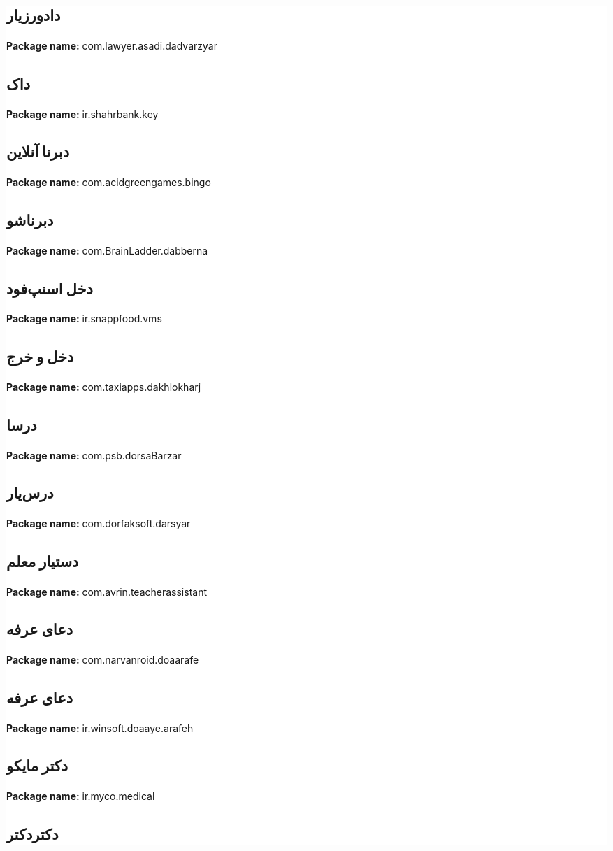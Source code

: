 ## دادورزیار

**Package name:** com.lawyer.asadi.dadvarzyar

## داک

**Package name:** ir.shahrbank.key

## دبرنا آنلاین

**Package name:** com.acidgreengames.bingo

## دبرناشو

**Package name:** com.BrainLadder.dabberna

## دخل اسنپ‌فود

**Package name:** ir.snappfood.vms

## دخل و خرج

**Package name:** com.taxiapps.dakhlokharj

## درسا

**Package name:** com.psb.dorsaBarzar

## درس‌یار

**Package name:** com.dorfaksoft.darsyar

## دستیار معلم

**Package name:** com.avrin.teacherassistant

## دعای عرفه

**Package name:** com.narvanroid.doaarafe

## دعای عرفه

**Package name:** ir.winsoft.doaaye.arafeh

## دکتر مایکو

**Package name:** ir.myco.medical

## دکتردکتر
